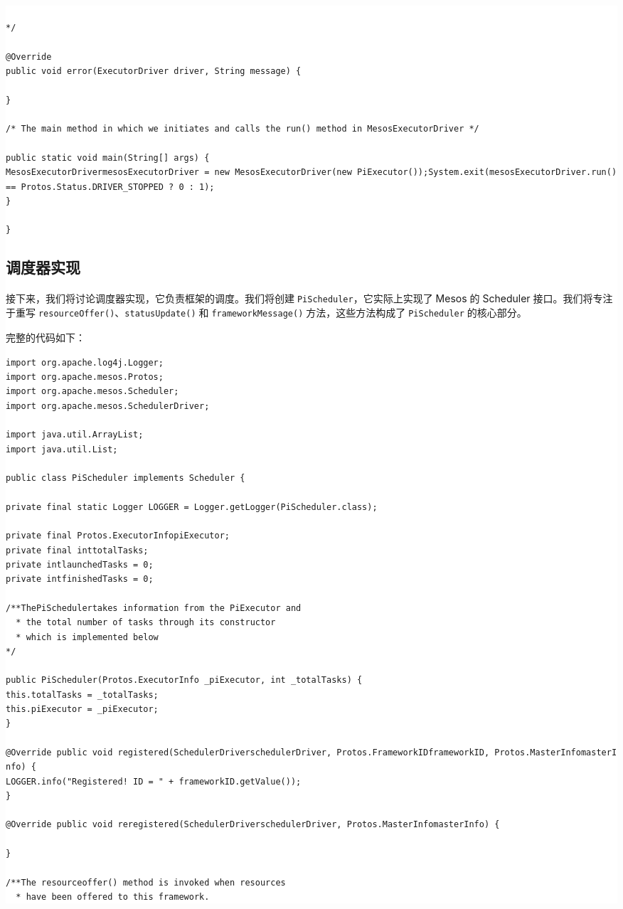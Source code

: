 ```

*/

@Override 
public void error(ExecutorDriver driver, String message) {

}

/* The main method in which we initiates and calls the run() method in MesosExecutorDriver */

public static void main(String[] args) {
MesosExecutorDrivermesosExecutorDriver = new MesosExecutorDriver(new PiExecutor());System.exit(mesosExecutorDriver.run() == Protos.Status.DRIVER_STOPPED ? 0 : 1);
}

}
```

## 调度器实现

接下来，我们将讨论调度器实现，它负责框架的调度。我们将创建 `PiScheduler`，它实际上实现了 Mesos 的 Scheduler 接口。我们将专注于重写 `resourceOffer()`、`statusUpdate()` 和 `frameworkMessage()` 方法，这些方法构成了 `PiScheduler` 的核心部分。

完整的代码如下：

```
import org.apache.log4j.Logger;
import org.apache.mesos.Protos;
import org.apache.mesos.Scheduler;
import org.apache.mesos.SchedulerDriver;

import java.util.ArrayList;
import java.util.List;

public class PiScheduler implements Scheduler {

private final static Logger LOGGER = Logger.getLogger(PiScheduler.class);

private final Protos.ExecutorInfopiExecutor;
private final inttotalTasks;
private intlaunchedTasks = 0;
private intfinishedTasks = 0;

/**ThePiSchedulertakes information from the PiExecutor and 
  * the total number of tasks through its constructor 
  * which is implemented below 
*/

public PiScheduler(Protos.ExecutorInfo _piExecutor, int _totalTasks) {
this.totalTasks = _totalTasks; 
this.piExecutor = _piExecutor;
}

@Override public void registered(SchedulerDriverschedulerDriver, Protos.FrameworkIDframeworkID, Protos.MasterInfomasterInfo) {
LOGGER.info("Registered! ID = " + frameworkID.getValue());
}

@Override public void reregistered(SchedulerDriverschedulerDriver, Protos.MasterInfomasterInfo) {

}

/**The resourceoffer() method is invoked when resources 
  * have been offered to this framework. 
```